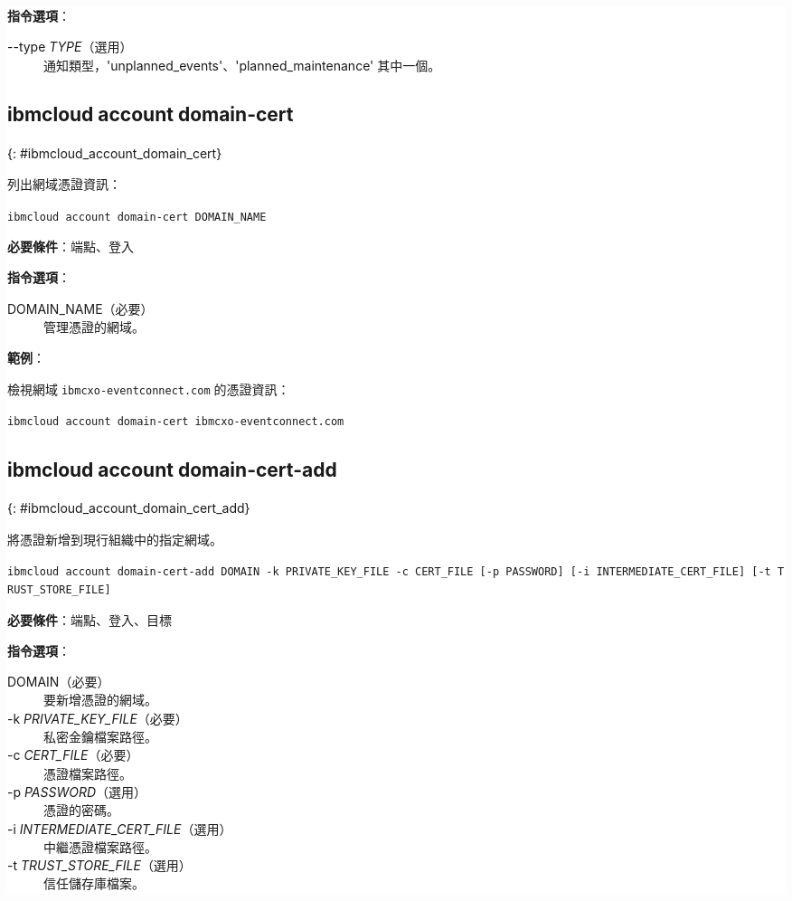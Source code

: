 <strong>指令選項</strong>：
<dl>
   <dt>--type <i>TYPE</i>（選用）</dt>
   <dd>通知類型，'unplanned_events'、'planned_maintenance' 其中一個。</dd>
</dl>

## ibmcloud account domain-cert
{: #ibmcloud_account_domain_cert}

列出網域憑證資訊：
```
ibmcloud account domain-cert DOMAIN_NAME
```

<strong>必要條件</strong>：端點、登入

<strong>指令選項</strong>：
<dl>
<dt>DOMAIN_NAME（必要）</dt>
<dd>管理憑證的網域。</dd>
</dl>


<strong>範例</strong>：

檢視網域 `ibmcxo-eventconnect.com` 的憑證資訊：
```
ibmcloud account domain-cert ibmcxo-eventconnect.com
```

## ibmcloud account domain-cert-add
{: #ibmcloud_account_domain_cert_add}

將憑證新增到現行組織中的指定網域。
```
ibmcloud account domain-cert-add DOMAIN -k PRIVATE_KEY_FILE -c CERT_FILE [-p PASSWORD] [-i INTERMEDIATE_CERT_FILE] [-t TRUST_STORE_FILE]
```

<strong>必要條件</strong>：端點、登入、目標

<strong>指令選項</strong>：
   <dl>
   <dt>DOMAIN（必要）</dt>
   <dd>要新增憑證的網域。</dd>
   <dt>-k <i>PRIVATE_KEY_FILE</i>（必要）</dt>
   <dd>私密金鑰檔案路徑。</dd>
   <dt>-c <i>CERT_FILE</i>（必要）</dt>
   <dd>憑證檔案路徑。</dd>
   <dt>-p <i>PASSWORD</i>（選用）</dt>
   <dd>憑證的密碼。</dd>
   <dt>-i <i>INTERMEDIATE_CERT_FILE</i>（選用）</dt>
   <dd>中繼憑證檔案路徑。</dd>
   <dt>-t <i>TRUST_STORE_FILE</i>（選用）</dt>
   <dd>信任儲存庫檔案。</dd>
   </dl>
